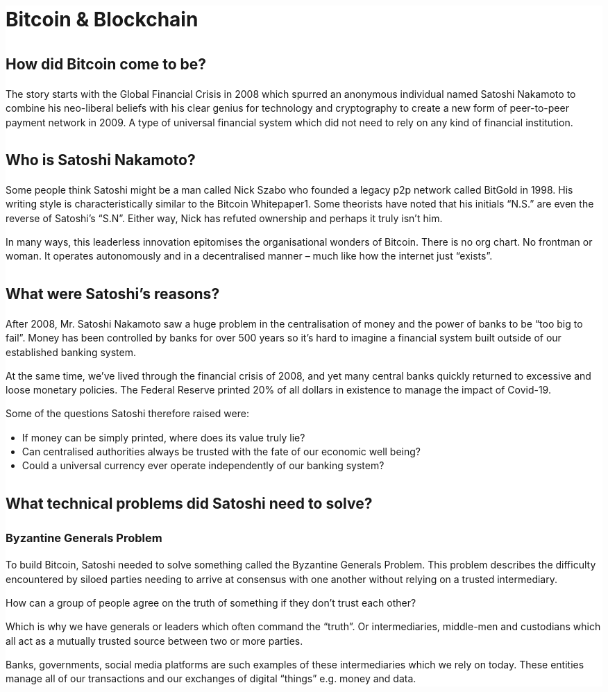 # Bitcoin & Blockchain

## How did Bitcoin come to be?
The story starts with the Global Financial Crisis in 2008 which spurred an anonymous individual named Satoshi Nakamoto to combine his neo-liberal beliefs with his clear genius for technology and cryptography to create a new form of peer-to-peer payment network in 2009. A type of universal financial system which did not need to rely on any kind of financial institution.



## Who is Satoshi Nakamoto?
Some people think Satoshi might be a man called Nick Szabo who founded a legacy p2p network called BitGold in 1998. His writing style is characteristically similar to the Bitcoin Whitepaper1.  Some theorists have noted that his initials “N.S.” are even the reverse of Satoshi’s “S.N”.  Either way, Nick has refuted ownership and perhaps it truly isn’t him.

In many ways, this leaderless innovation epitomises the organisational wonders of Bitcoin. There is no org chart. No frontman or woman. It operates autonomously and in a decentralised manner – much like how the internet just “exists”.

## What were Satoshi’s reasons?
After 2008, Mr. Satoshi Nakamoto saw a huge problem in the centralisation of money and the power of banks to be “too big to fail”. Money has been controlled by banks for over 500 years so it’s hard to imagine a financial system built outside of our established banking system.

At the same time, we’ve lived through the financial crisis of 2008, and yet many central banks quickly returned to excessive and loose monetary policies. The Federal Reserve printed 20% of all dollars in existence to manage the impact of Covid-19. 

Some of the questions Satoshi therefore raised were:

- If money can be simply printed, where does its value truly lie?
- Can centralised authorities always be trusted with the fate of our economic well being? 
- Could a universal currency ever operate independently of our banking system?

## What technical problems did Satoshi need to solve?

### Byzantine Generals Problem
To build Bitcoin, Satoshi needed to solve something called the Byzantine Generals Problem. This problem describes the difficulty encountered by siloed parties needing to arrive at consensus with one another without relying on a trusted intermediary. 

How can a group of people agree on the truth of something if they don’t trust each other? 

Which is why we have generals or leaders which often command the “truth”. Or intermediaries, middle-men and custodians which all act as a mutually trusted source between two or more parties.

Banks, governments, social media platforms are such examples of these intermediaries which we rely on today. These entities manage all of our transactions and our exchanges of digital “things” e.g. money and data.
